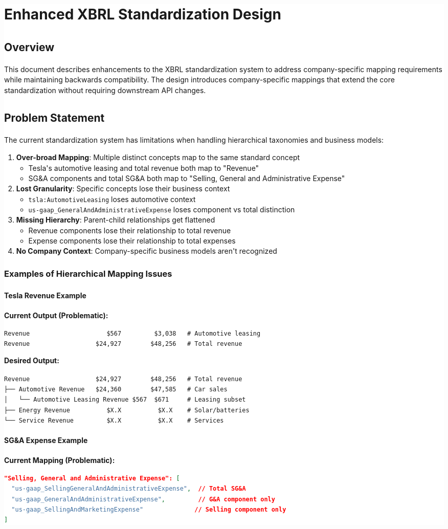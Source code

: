 # Enhanced XBRL Standardization Design

## Overview

This document describes enhancements to the XBRL standardization system to address company-specific mapping requirements while maintaining backwards compatibility. The design introduces company-specific mappings that extend the core standardization without requiring downstream API changes.

## Problem Statement

The current standardization system has limitations when handling hierarchical taxonomies and business models:

1. **Over-broad Mapping**: Multiple distinct concepts map to the same standard concept
   - Tesla's automotive leasing and total revenue both map to "Revenue"
   - SG&A components and total SG&A both map to "Selling, General and Administrative Expense"
2. **Lost Granularity**: Specific concepts lose their business context
   - `tsla:AutomotiveLeasing` loses automotive context
   - `us-gaap_GeneralAndAdministrativeExpense` loses component vs total distinction
3. **Missing Hierarchy**: Parent-child relationships get flattened
   - Revenue components lose their relationship to total revenue
   - Expense components lose their relationship to total expenses
4. **No Company Context**: Company-specific business models aren't recognized

### Examples of Hierarchical Mapping Issues

#### Tesla Revenue Example

**Current Output (Problematic):**
```
Revenue                     $567         $3,038   # Automotive leasing
Revenue                  $24,927        $48,256   # Total revenue
```

**Desired Output:**
```
Revenue                  $24,927        $48,256   # Total revenue
├── Automotive Revenue   $24,360        $47,585   # Car sales
│   └── Automotive Leasing Revenue $567  $671     # Leasing subset
├── Energy Revenue          $X.X          $X.X    # Solar/batteries
└── Service Revenue         $X.X          $X.X    # Services
```

#### SG&A Expense Example

**Current Mapping (Problematic):**
```json
"Selling, General and Administrative Expense": [
  "us-gaap_SellingGeneralAndAdministrativeExpense",  // Total SG&A
  "us-gaap_GeneralAndAdministrativeExpense",         // G&A component only
  "us-gaap_SellingAndMarketingExpense"              // Selling component only
]
```
